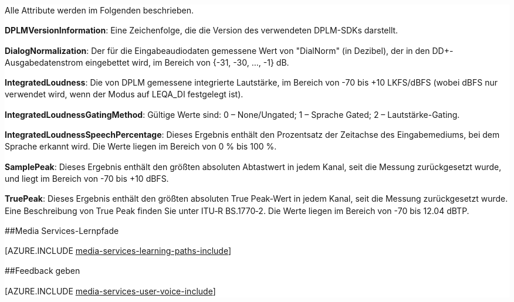 Alle Attribute werden im Folgenden beschrieben.

**DPLMVersionInformation**: Eine Zeichenfolge, die die Version des verwendeten DPLM-SDKs darstellt.

**DialogNormalization**: Der für die Eingabeaudiodaten gemessene Wert von "DialNorm" (in Dezibel), der in den DD+-Ausgabedatenstrom eingebettet wird, im Bereich von {-31, -30, …, -1} dB.

**IntegratedLoudness**: Die von DPLM gemessene integrierte Lautstärke, im Bereich von -70 bis +10 LKFS/dBFS (wobei dBFS nur verwendet wird, wenn der Modus auf LEQA\_DI festgelegt ist).

**IntegratedLoudnessGatingMethod**: Gültige Werte sind: 0 – None/Ungated; 1 – Sprache Gated; 2 – Lautstärke-Gating.

**IntegratedLoudnessSpeechPercentage**: Dieses Ergebnis enthält den Prozentsatz der Zeitachse des Eingabemediums, bei dem Sprache erkannt wird. Die Werte liegen im Bereich von 0 % bis 100 %.

**SamplePeak**: Dieses Ergebnis enthält den größten absoluten Abtastwert in jedem Kanal, seit die Messung zurückgesetzt wurde, und liegt im Bereich von -70 bis +10 dBFS.

**TruePeak**: Dieses Ergebnis enthält den größten absoluten True Peak-Wert in jedem Kanal, seit die Messung zurückgesetzt wurde. Eine Beschreibung von True Peak finden Sie unter ITU‐R BS.1770‐2. Die Werte liegen im Bereich von -70 bis 12.04 dBTP.
 

##Media Services-Lernpfade

[AZURE.INCLUDE [media-services-learning-paths-include](../../includes/media-services-learning-paths-include.md)]

##Feedback geben

[AZURE.INCLUDE [media-services-user-voice-include](../../includes/media-services-user-voice-include.md)]


